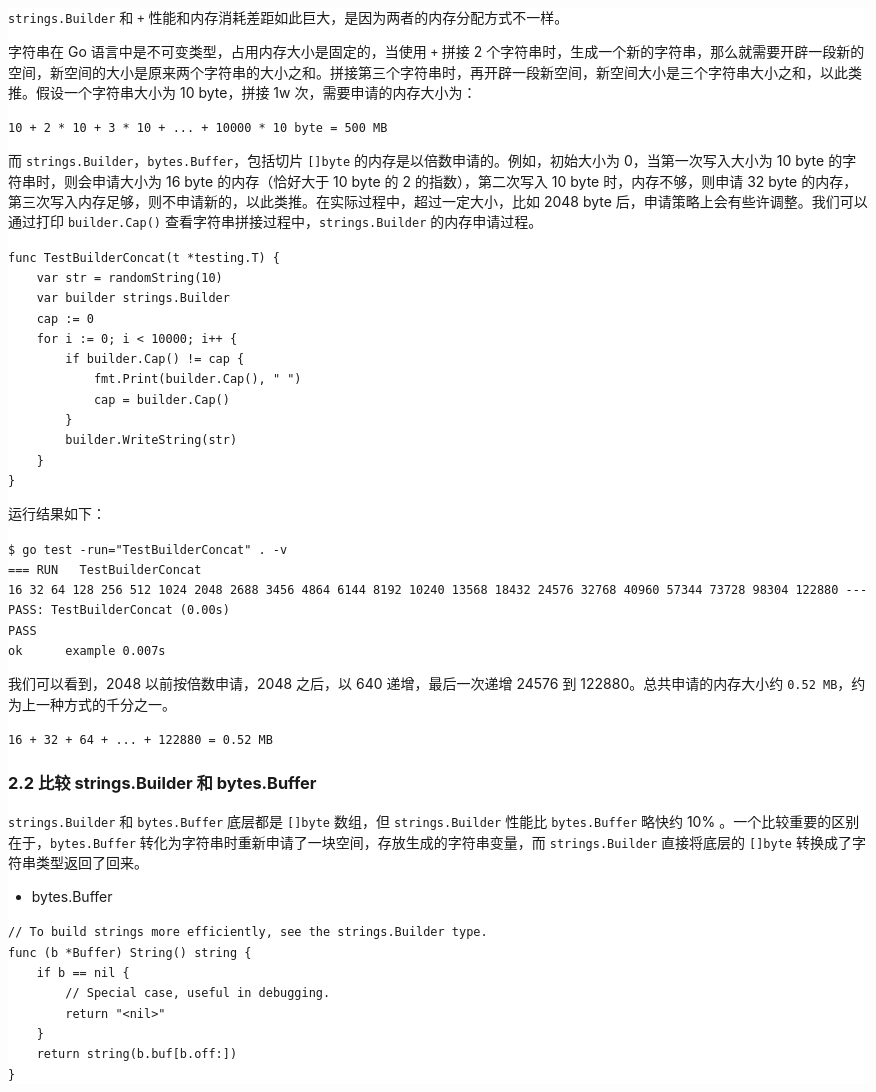 `strings.Builder` 和 `+` 性能和内存消耗差距如此巨大，是因为两者的内存分配方式不一样。

字符串在 Go 语言中是不可变类型，占用内存大小是固定的，当使用 `+` 拼接 2 个字符串时，生成一个新的字符串，那么就需要开辟一段新的空间，新空间的大小是原来两个字符串的大小之和。拼接第三个字符串时，再开辟一段新空间，新空间大小是三个字符串大小之和，以此类推。假设一个字符串大小为 10 byte，拼接 1w 次，需要申请的内存大小为：

```
10 + 2 * 10 + 3 * 10 + ... + 10000 * 10 byte = 500 MB 
```

而 `strings.Builder`，`bytes.Buffer`，包括切片 `[]byte` 的内存是以倍数申请的。例如，初始大小为 0，当第一次写入大小为 10 byte 的字符串时，则会申请大小为 16 byte 的内存（恰好大于 10 byte 的 2 的指数），第二次写入 10 byte 时，内存不够，则申请 32 byte 的内存，第三次写入内存足够，则不申请新的，以此类推。在实际过程中，超过一定大小，比如 2048 byte 后，申请策略上会有些许调整。我们可以通过打印 `builder.Cap()` 查看字符串拼接过程中，`strings.Builder` 的内存申请过程。

```
func TestBuilderConcat(t *testing.T) {
	var str = randomString(10)
	var builder strings.Builder
	cap := 0
	for i := 0; i < 10000; i++ {
		if builder.Cap() != cap {
			fmt.Print(builder.Cap(), " ")
			cap = builder.Cap()
		}
		builder.WriteString(str)
	}
}
```

运行结果如下：

```
$ go test -run="TestBuilderConcat" . -v
=== RUN   TestBuilderConcat
16 32 64 128 256 512 1024 2048 2688 3456 4864 6144 8192 10240 13568 18432 24576 32768 40960 57344 73728 98304 122880 --- PASS: TestBuilderConcat (0.00s)
PASS
ok      example 0.007s
```

我们可以看到，2048 以前按倍数申请，2048 之后，以 640 递增，最后一次递增 24576 到 122880。总共申请的内存大小约 `0.52 MB`，约为上一种方式的千分之一。

```
16 + 32 + 64 + ... + 122880 = 0.52 MB
```

### 2.2 比较 strings.Builder 和 bytes.Buffer

`strings.Builder` 和 `bytes.Buffer` 底层都是 `[]byte` 数组，但 `strings.Builder` 性能比 `bytes.Buffer` 略快约 10% 。一个比较重要的区别在于，`bytes.Buffer` 转化为字符串时重新申请了一块空间，存放生成的字符串变量，而 `strings.Builder` 直接将底层的 `[]byte` 转换成了字符串类型返回了回来。

- bytes.Buffer

```
// To build strings more efficiently, see the strings.Builder type.
func (b *Buffer) String() string {
	if b == nil {
		// Special case, useful in debugging.
		return "<nil>"
	}
	return string(b.buf[b.off:])
}
```
